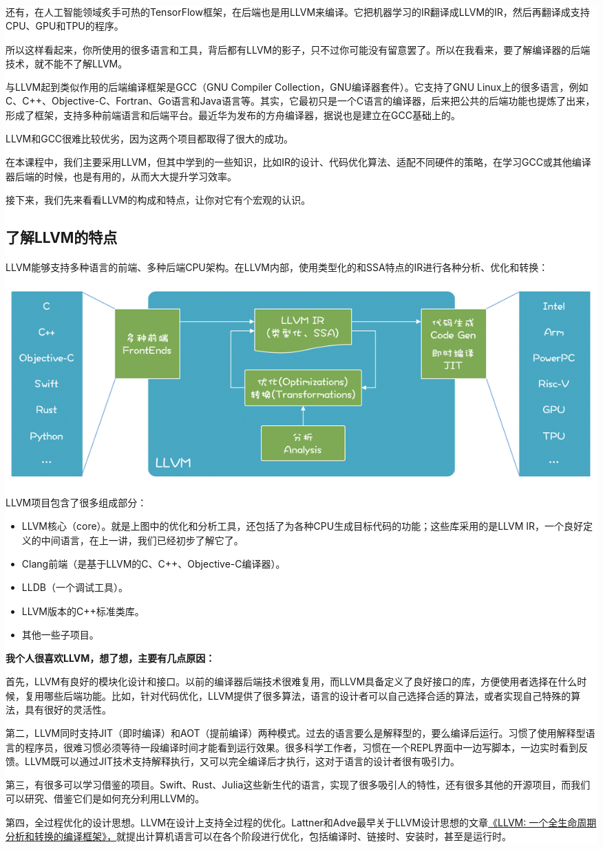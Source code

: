 还有，在人工智能领域炙手可热的TensorFlow框架，在后端也是用LLVM来编译。它把机器学习的IR翻译成LLVM的IR，然后再翻译成支持CPU、GPU和TPU的程序。

所以这样看起来，你所使用的很多语言和工具，背后都有LLVM的影子，只不过你可能没有留意罢了。所以在我看来，要了解编译器的后端技术，就不能不了解LLVM。

与LLVM起到类似作用的后端编译框架是GCC（GNU Compiler Collection，GNU编译器套件）。它支持了GNU Linux上的很多语言，例如C、C++、Objective-C、Fortran、Go语言和Java语言等。其实，它最初只是一个C语言的编译器，后来把公共的后端功能也提炼了出来，形成了框架，支持多种前端语言和后端平台。最近华为发布的方舟编译器，据说也是建立在GCC基础上的。

LLVM和GCC很难比较优劣，因为这两个项目都取得了很大的成功。

在本课程中，我们主要采用LLVM，但其中学到的一些知识，比如IR的设计、代码优化算法、适配不同硬件的策略，在学习GCC或其他编译器后端的时候，也是有用的，从而大大提升学习效率。

接下来，我们先来看看LLVM的构成和特点，让你对它有个宏观的认识。

## 了解LLVM的特点

LLVM能够支持多种语言的前端、多种后端CPU架构。在LLVM内部，使用类型化的和SSA特点的IR进行各种分析、优化和转换：

![](./httpsstatic001geekbangorgresourceimage071c079aa0c78325b3a4420d78523b5aa51c.png)

LLVM项目包含了很多组成部分：

* LLVM核心（core）。就是上图中的优化和分析工具，还包括了为各种CPU生成目标代码的功能；这些库采用的是LLVM IR，一个良好定义的中间语言，在上一讲，我们已经初步了解它了。

* Clang前端（是基于LLVM的C、C++、Objective-C编译器）。

* LLDB（一个调试工具）。

* LLVM版本的C++标准类库。

* 其他一些子项目。

**我个人很喜欢LLVM，想了想，主要有几点原因：**

首先，LLVM有良好的模块化设计和接口。以前的编译器后端技术很难复用，而LLVM具备定义了良好接口的库，方便使用者选择在什么时候，复用哪些后端功能。比如，针对代码优化，LLVM提供了很多算法，语言的设计者可以自己选择合适的算法，或者实现自己特殊的算法，具有很好的灵活性。

第二，LLVM同时支持JIT（即时编译）和AOT（提前编译）两种模式。过去的语言要么是解释型的，要么编译后运行。习惯了使用解释型语言的程序员，很难习惯必须等待一段编译时间才能看到运行效果。很多科学工作者，习惯在一个REPL界面中一边写脚本，一边实时看到反馈。LLVM既可以通过JIT技术支持解释执行，又可以完全编译后才执行，这对于语言的设计者很有吸引力。

第三，有很多可以学习借鉴的项目。Swift、Rust、Julia这些新生代的语言，实现了很多吸引人的特性，还有很多其他的开源项目，而我们可以研究、借鉴它们是如何充分利用LLVM的。

第四，全过程优化的设计思想。LLVM在设计上支持全过程的优化。Lattner和Adve最早关于LLVM设计思想的文章[《LLVM: 一个全生命周期分析和转换的编译框架》，](https://llvm.org/pubs/2003-09-30-LifelongOptimizationTR.pdf)就提出计算机语言可以在各个阶段进行优化，包括编译时、链接时、安装时，甚至是运行时。

